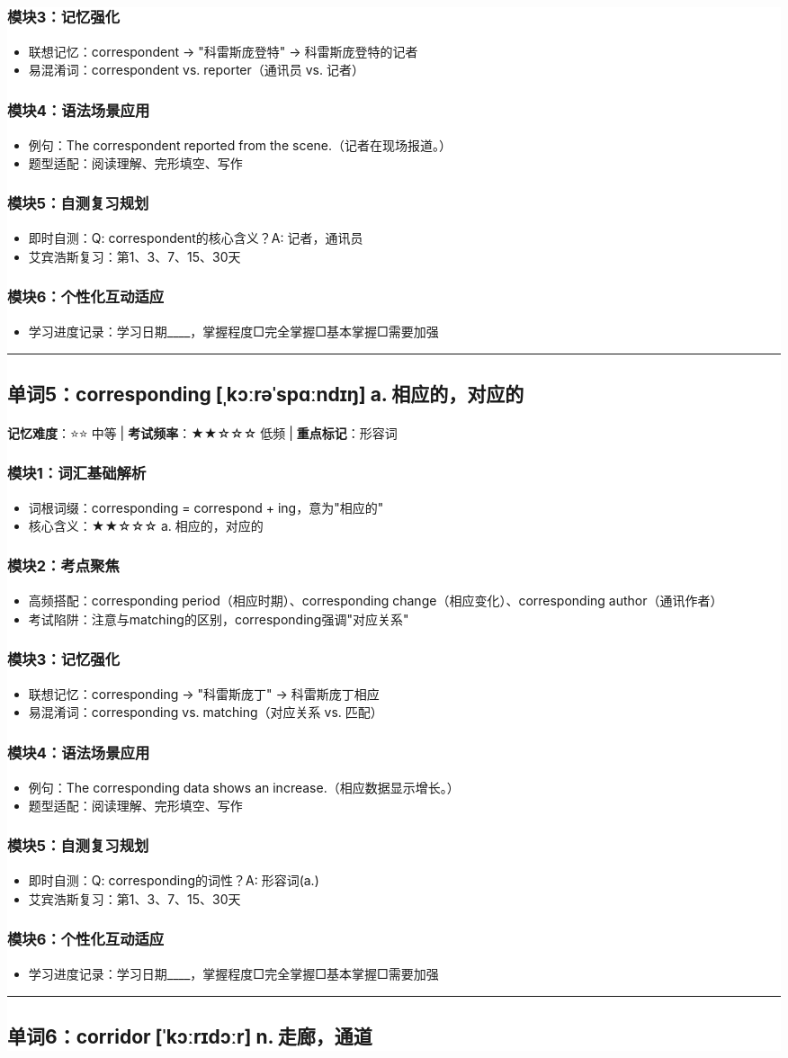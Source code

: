### 模块3：记忆强化
- 联想记忆：correspondent → "科雷斯庞登特" → 科雷斯庞登特的记者
- 易混淆词：correspondent vs. reporter（通讯员 vs. 记者）

### 模块4：语法场景应用
- 例句：The correspondent reported from the scene.（记者在现场报道。）
- 题型适配：阅读理解、完形填空、写作

### 模块5：自测复习规划
- 即时自测：Q: correspondent的核心含义？A: 记者，通讯员
- 艾宾浩斯复习：第1、3、7、15、30天

### 模块6：个性化互动适应
- 学习进度记录：学习日期____，掌握程度□完全掌握□基本掌握□需要加强

---

## 单词5：corresponding [ˌkɔːrəˈspɑːndɪŋ] a. 相应的，对应的

**记忆难度**：⭐⭐ 中等 | **考试频率**：★★☆☆☆ 低频 | **重点标记**：形容词

### 模块1：词汇基础解析
- 词根词缀：corresponding = correspond + ing，意为"相应的"
- 核心含义：★★☆☆☆ a. 相应的，对应的

### 模块2：考点聚焦
- 高频搭配：corresponding period（相应时期）、corresponding change（相应变化）、corresponding author（通讯作者）
- 考试陷阱：注意与matching的区别，corresponding强调"对应关系"

### 模块3：记忆强化
- 联想记忆：corresponding → "科雷斯庞丁" → 科雷斯庞丁相应
- 易混淆词：corresponding vs. matching（对应关系 vs. 匹配）

### 模块4：语法场景应用
- 例句：The corresponding data shows an increase.（相应数据显示增长。）
- 题型适配：阅读理解、完形填空、写作

### 模块5：自测复习规划
- 即时自测：Q: corresponding的词性？A: 形容词(a.)
- 艾宾浩斯复习：第1、3、7、15、30天

### 模块6：个性化互动适应
- 学习进度记录：学习日期____，掌握程度□完全掌握□基本掌握□需要加强

---

## 单词6：corridor [ˈkɔːrɪdɔːr] n. 走廊，通道
